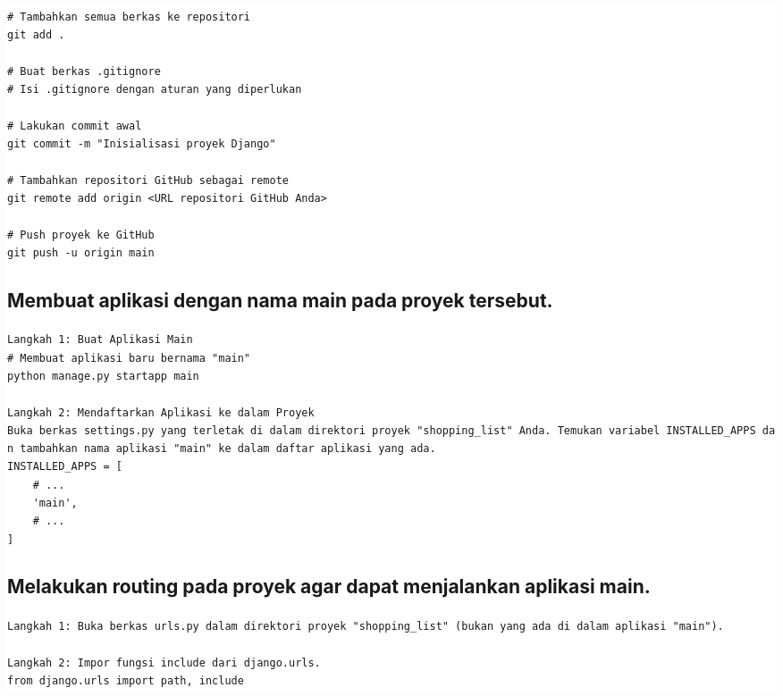     # Tambahkan semua berkas ke repositori
    git add .

    # Buat berkas .gitignore
    # Isi .gitignore dengan aturan yang diperlukan

    # Lakukan commit awal
    git commit -m "Inisialisasi proyek Django"

    # Tambahkan repositori GitHub sebagai remote
    git remote add origin <URL repositori GitHub Anda>

    # Push proyek ke GitHub
    git push -u origin main

## Membuat aplikasi dengan nama main pada proyek tersebut. ##
    Langkah 1: Buat Aplikasi Main
    # Membuat aplikasi baru bernama "main"
    python manage.py startapp main

    Langkah 2: Mendaftarkan Aplikasi ke dalam Proyek
    Buka berkas settings.py yang terletak di dalam direktori proyek "shopping_list" Anda. Temukan variabel INSTALLED_APPS dan tambahkan nama aplikasi "main" ke dalam daftar aplikasi yang ada.
    INSTALLED_APPS = [
        # ...
        'main',
        # ...
    ]

## Melakukan routing pada proyek agar dapat menjalankan aplikasi main. ##
    Langkah 1: Buka berkas urls.py dalam direktori proyek "shopping_list" (bukan yang ada di dalam aplikasi "main").

    Langkah 2: Impor fungsi include dari django.urls.
    from django.urls import path, include
